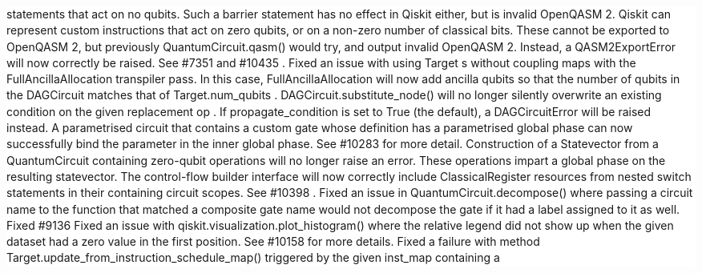 statements that act on no qubits. Such a barrier statement has no effect in Qiskit either, but is invalid OpenQASM 2.
Qiskit can represent custom instructions that act on zero qubits, or on a non-zero number of classical bits. These cannot be exported to OpenQASM 2, but previously
QuantumCircuit.qasm()
would try, and output invalid OpenQASM 2. Instead, a
QASM2ExportError
will now correctly be raised. See
#7351
and
#10435
.
Fixed an issue with using
Target
s without coupling maps with the
FullAncillaAllocation
transpiler pass. In this case,
FullAncillaAllocation
will now add ancilla qubits so that the number of qubits in the
DAGCircuit
matches that of
Target.num_qubits
.
DAGCircuit.substitute_node()
will no longer silently overwrite an existing condition on the given replacement
op
. If
propagate_condition
is set to
True
(the default), a
DAGCircuitError
will be raised instead.
A parametrised circuit that contains a custom gate whose definition has a parametrised global phase can now successfully bind the parameter in the inner global phase. See
#10283
for more detail.
Construction of a
Statevector
from a
QuantumCircuit
containing zero-qubit operations will no longer raise an error. These operations impart a global phase on the resulting statevector.
The control-flow builder interface will now correctly include
ClassicalRegister
resources from nested switch statements in their containing circuit scopes. See
#10398
.
Fixed an issue in
QuantumCircuit.decompose()
where passing a circuit name to the function that matched a composite gate name would not decompose the gate if it had a label assigned to it as well. Fixed
#9136
Fixed an issue with
qiskit.visualization.plot_histogram()
where the relative legend did not show up when the given dataset had a zero value in the first position. See
#10158
for more details.
Fixed a failure with method
Target.update_from_instruction_schedule_map()
triggered by the given
inst_map
containing a